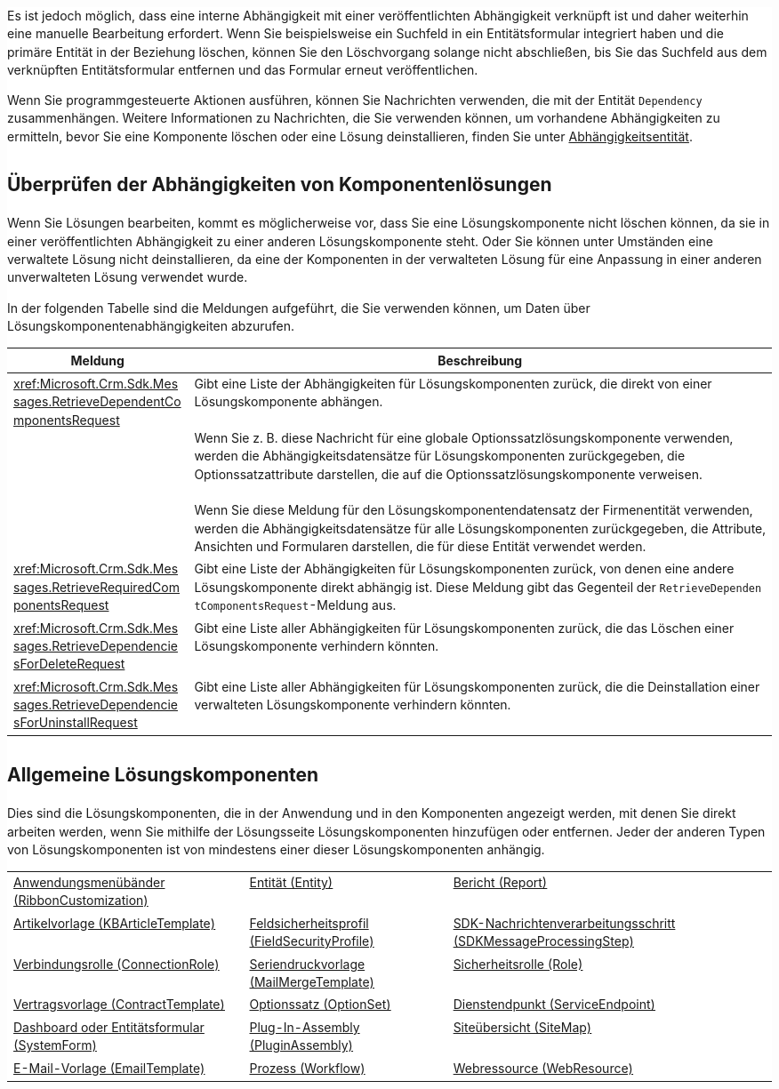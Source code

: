   Es ist jedoch möglich, dass eine interne Abhängigkeit mit einer veröffentlichten Abhängigkeit verknüpft ist und daher weiterhin eine manuelle Bearbeitung erfordert. Wenn Sie beispielsweise ein Suchfeld in ein Entitätsformular integriert haben und die primäre Entität in der Beziehung löschen, können Sie den Löschvorgang solange nicht abschließen, bis Sie das Suchfeld aus dem verknüpften Entitätsformular entfernen und das Formular erneut veröffentlichen.  
  
  Wenn Sie programmgesteuerte Aktionen ausführen, können Sie Nachrichten verwenden, die mit der Entität `Dependency` zusammenhängen. Weitere Informationen zu Nachrichten, die Sie verwenden können, um vorhandene Abhängigkeiten zu ermitteln, bevor Sie eine Komponente löschen oder eine Lösung deinstallieren, finden Sie unter [Abhängigkeitsentität](/reference/entities/dependency.md).  
  
<a name="BKMK_CheckForSolutionComponentDependencies"></a>   
## <a name="check-for-solution-component-dependencies"></a>Überprüfen der Abhängigkeiten von Komponentenlösungen  
 Wenn Sie Lösungen bearbeiten, kommt es möglicherweise vor, dass Sie eine Lösungskomponente nicht löschen können, da sie in einer veröffentlichten Abhängigkeit zu einer anderen Lösungskomponente steht. Oder Sie können unter Umständen eine verwaltete Lösung nicht deinstallieren, da eine der Komponenten in der verwalteten Lösung für eine Anpassung in einer anderen unverwalteten Lösung verwendet wurde.  
  
 In der folgenden Tabelle sind die Meldungen aufgeführt, die Sie verwenden können, um Daten über Lösungskomponentenabhängigkeiten abzurufen.  
  
|Meldung|Beschreibung|  
|-------------|-----------------|  
|<xref:Microsoft.Crm.Sdk.Messages.RetrieveDependentComponentsRequest>|Gibt eine Liste der Abhängigkeiten für Lösungskomponenten zurück, die direkt von einer Lösungskomponente abhängen.<br /><br /> Wenn Sie z. B. diese Nachricht für eine globale Optionssatzlösungskomponente verwenden, werden die Abhängigkeitsdatensätze für Lösungskomponenten zurückgegeben, die Optionssatzattribute darstellen, die auf die Optionssatzlösungskomponente verweisen.<br /><br /> Wenn Sie diese Meldung für den Lösungskomponentendatensatz der Firmenentität verwenden, werden die Abhängigkeitsdatensätze für alle Lösungskomponenten zurückgegeben, die Attribute, Ansichten und Formularen darstellen, die für diese Entität verwendet werden.|  
|<xref:Microsoft.Crm.Sdk.Messages.RetrieveRequiredComponentsRequest>|Gibt eine Liste der Abhängigkeiten für Lösungskomponenten zurück, von denen eine andere Lösungskomponente direkt abhängig ist. Diese Meldung gibt das Gegenteil der `RetrieveDependentComponentsRequest`-Meldung aus.|  
|<xref:Microsoft.Crm.Sdk.Messages.RetrieveDependenciesForDeleteRequest>|Gibt eine Liste aller Abhängigkeiten für Lösungskomponenten zurück, die das Löschen einer Lösungskomponente verhindern könnten.|  
|<xref:Microsoft.Crm.Sdk.Messages.RetrieveDependenciesForUninstallRequest>|Gibt eine Liste aller Abhängigkeiten für Lösungskomponenten zurück, die die Deinstallation einer verwalteten Lösungskomponente verhindern könnten.|  
  
<a name="BKMK_RootSolutionComponents"></a>   
## <a name="common-solution-components"></a>Allgemeine Lösungskomponenten  
 Dies sind die Lösungskomponenten, die in der Anwendung und in den Komponenten angezeigt werden, mit denen Sie direkt arbeiten werden, wenn Sie mithilfe der Lösungsseite Lösungskomponenten hinzufügen oder entfernen. Jeder der anderen Typen von Lösungskomponenten ist von mindestens einer dieser Lösungskomponenten anhängig.  
  
||||  
|-|-|-|  
|[Anwendungsmenübänder (RibbonCustomization)](dependency-tracking-solution-components.md#BKMK_RibbonCustomization)|[Entität (Entity)](dependency-tracking-solution-components.md#BKMK_Entity)|[Bericht (Report)](dependency-tracking-solution-components.md#BKMK_Report)|  
|[Artikelvorlage (KBArticleTemplate)](dependency-tracking-solution-components.md#BKMK_KBArticleTemplate)|[Feldsicherheitsprofil (FieldSecurityProfile)](dependency-tracking-solution-components.md#BKMK_FieldSecurityProfile)|[SDK-Nachrichtenverarbeitungsschritt (SDKMessageProcessingStep)](dependency-tracking-solution-components.md#BKMK_SDKMessageProcessingStep)|  
|[Verbindungsrolle (ConnectionRole)](dependency-tracking-solution-components.md#BKMK_ConnectionRole)|[Seriendruckvorlage (MailMergeTemplate)](dependency-tracking-solution-components.md#BKMK_MailMergeTemplate)|[Sicherheitsrolle (Role)](dependency-tracking-solution-components.md#BKMK_Role)|  
|[Vertragsvorlage (ContractTemplate)](dependency-tracking-solution-components.md#BKMK_ContractTemplate)|[Optionssatz (OptionSet)](dependency-tracking-solution-components.md#BKMK_OptionSet)|[Dienstendpunkt (ServiceEndpoint)](dependency-tracking-solution-components.md#BKMK_ServiceEndpoint)|  
|[Dashboard oder Entitätsformular (SystemForm)](dependency-tracking-solution-components.md#BKMK_SystemForm)|[Plug-In-Assembly (PluginAssembly)](dependency-tracking-solution-components.md#BKMK_PluginAssembly)|[Siteübersicht (SiteMap)](dependency-tracking-solution-components.md#BKMK_SiteMap)|  
|[E-Mail-Vorlage (EmailTemplate)](dependency-tracking-solution-components.md#BKMK_EmailTemplate)|[Prozess (Workflow)](dependency-tracking-solution-components.md#BKMK_Workflow)|[Webressource (WebResource)](dependency-tracking-solution-components.md#BKMK_WebResource)|  
  